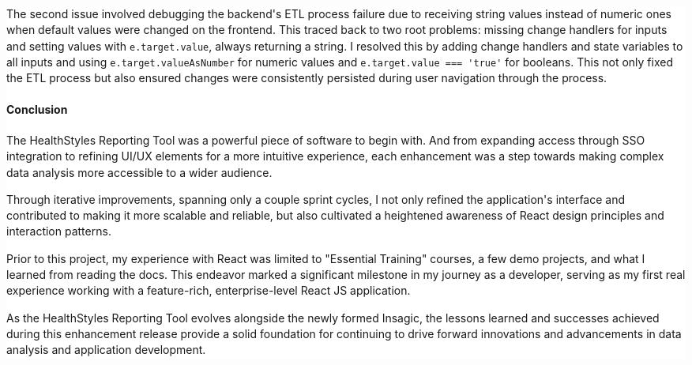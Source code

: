 The second issue involved debugging the backend's ETL process failure due to receiving string values instead of numeric
ones when default values were changed on the frontend. This traced back to two root problems: missing change handlers
for inputs and setting values with `e.target.value`, always returning a string. I resolved this by adding change handlers
and state variables to all inputs and using `e.target.valueAsNumber` for numeric values and `e.target.value === 'true'` for
booleans. This not only fixed the ETL process but also ensured changes were consistently persisted during user
navigation through the process.

<h4 class="mt-5 mb-3">Conclusion</h4>

The HealthStyles Reporting Tool was a powerful piece of software to begin with. And from expanding access through
SSO integration to refining UI/UX elements for a more intuitive experience, each enhancement was a step
towards making complex data analysis more accessible to a wider audience.

Through iterative improvements, spanning only a couple sprint cycles, I not only refined the application's interface 
and contributed to making it more scalable and reliable, but also cultivated a heightened awareness of React design 
principles and interaction patterns.

Prior to this project, my experience with React was limited to "Essential Training" courses, a few demo projects, and
what I learned from reading the docs. This endeavor marked a significant milestone in my journey as a developer, serving
as my first real experience working with a feature-rich, enterprise-level React JS application.

As the HealthStyles Reporting Tool evolves alongside the newly formed Insagic, the lessons learned and successes 
achieved during this enhancement release provide a solid foundation for continuing to drive forward innovations and 
advancements in data analysis and application development.